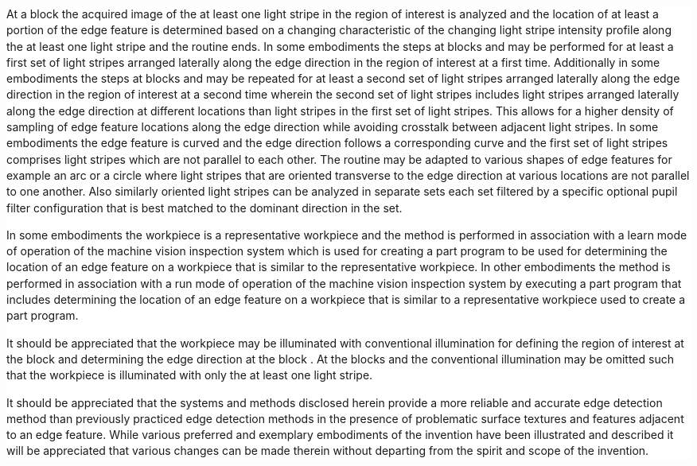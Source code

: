 At a block the acquired image of the at least one light stripe in the region of interest is analyzed and the location of at least a portion of the edge feature is determined based on a changing characteristic of the changing light stripe intensity profile along the at least one light stripe and the routine ends. In some embodiments the steps at blocks and may be performed for at least a first set of light stripes arranged laterally along the edge direction in the region of interest at a first time. Additionally in some embodiments the steps at blocks and may be repeated for at least a second set of light stripes arranged laterally along the edge direction in the region of interest at a second time wherein the second set of light stripes includes light stripes arranged laterally along the edge direction at different locations than light stripes in the first set of light stripes. This allows for a higher density of sampling of edge feature locations along the edge direction while avoiding crosstalk between adjacent light stripes. In some embodiments the edge feature is curved and the edge direction follows a corresponding curve and the first set of light stripes comprises light stripes which are not parallel to each other. The routine may be adapted to various shapes of edge features for example an arc or a circle where light stripes that are oriented transverse to the edge direction at various locations are not parallel to one another. Also similarly oriented light stripes can be analyzed in separate sets each set filtered by a specific optional pupil filter configuration that is best matched to the dominant direction in the set.

In some embodiments the workpiece is a representative workpiece and the method is performed in association with a learn mode of operation of the machine vision inspection system which is used for creating a part program to be used for determining the location of an edge feature on a workpiece that is similar to the representative workpiece. In other embodiments the method is performed in association with a run mode of operation of the machine vision inspection system by executing a part program that includes determining the location of an edge feature on a workpiece that is similar to a representative workpiece used to create a part program.

It should be appreciated that the workpiece may be illuminated with conventional illumination for defining the region of interest at the block and determining the edge direction at the block . At the blocks and the conventional illumination may be omitted such that the workpiece is illuminated with only the at least one light stripe.

It should be appreciated that the systems and methods disclosed herein provide a more reliable and accurate edge detection method than previously practiced edge detection methods in the presence of problematic surface textures and features adjacent to an edge feature. While various preferred and exemplary embodiments of the invention have been illustrated and described it will be appreciated that various changes can be made therein without departing from the spirit and scope of the invention.

